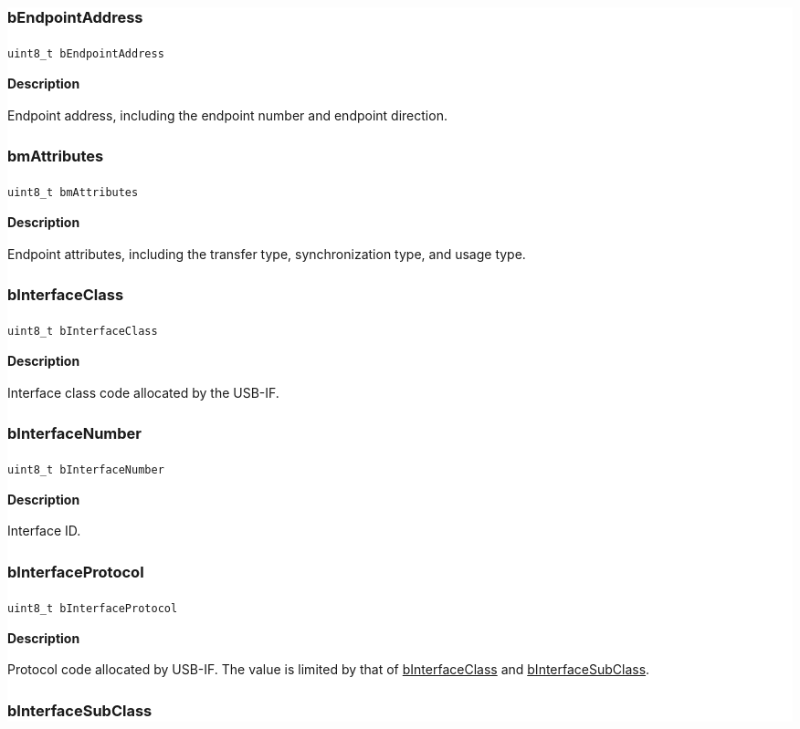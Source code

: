 ### bEndpointAddress


```
uint8_t bEndpointAddress
```

**Description**

Endpoint address, including the endpoint number and endpoint direction.


### bmAttributes


```
uint8_t bmAttributes
```

**Description**

Endpoint attributes, including the transfer type, synchronization type, and usage type.


### bInterfaceClass


```
uint8_t bInterfaceClass
```

**Description**

Interface class code allocated by the USB-IF.


### bInterfaceNumber


```
uint8_t bInterfaceNumber
```

**Description**

Interface ID.


### bInterfaceProtocol


```
uint8_t bInterfaceProtocol
```

**Description**

Protocol code allocated by USB-IF. The value is limited by that of [bInterfaceClass](#binterfaceclass) and [bInterfaceSubClass](#binterfacesubclass).


### bInterfaceSubClass
